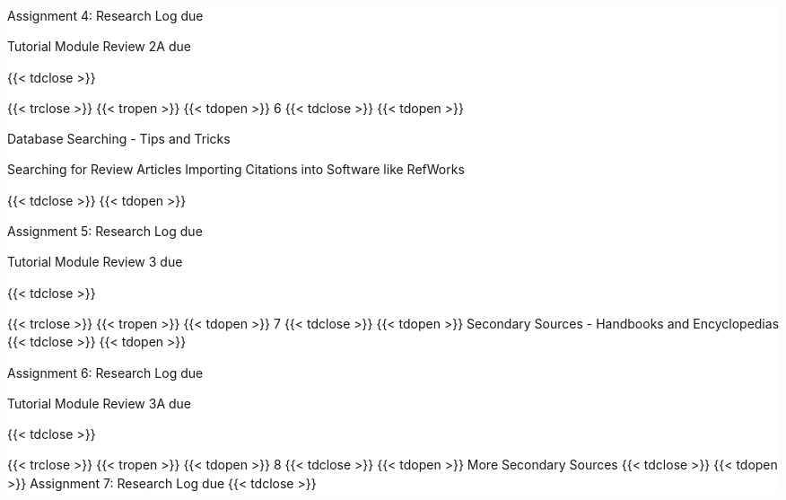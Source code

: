 
Assignment 4: Research Log due

Tutorial Module Review 2A due


{{< tdclose >}}

{{< trclose >}}
{{< tropen >}}
{{< tdopen >}}
6
{{< tdclose >}}
{{< tdopen >}}


Database Searching - Tips and Tricks

Searching for Review Articles Importing Citations into Software like RefWorks


{{< tdclose >}}
{{< tdopen >}}


Assignment 5: Research Log due

Tutorial Module Review 3 due


{{< tdclose >}}

{{< trclose >}}
{{< tropen >}}
{{< tdopen >}}
7
{{< tdclose >}}
{{< tdopen >}}
Secondary Sources - Handbooks and Encyclopedias
{{< tdclose >}}
{{< tdopen >}}


Assignment 6: Research Log due

Tutorial Module Review 3A due


{{< tdclose >}}

{{< trclose >}}
{{< tropen >}}
{{< tdopen >}}
8
{{< tdclose >}}
{{< tdopen >}}
More Secondary Sources
{{< tdclose >}}
{{< tdopen >}}
Assignment 7: Research Log due
{{< tdclose >}}
